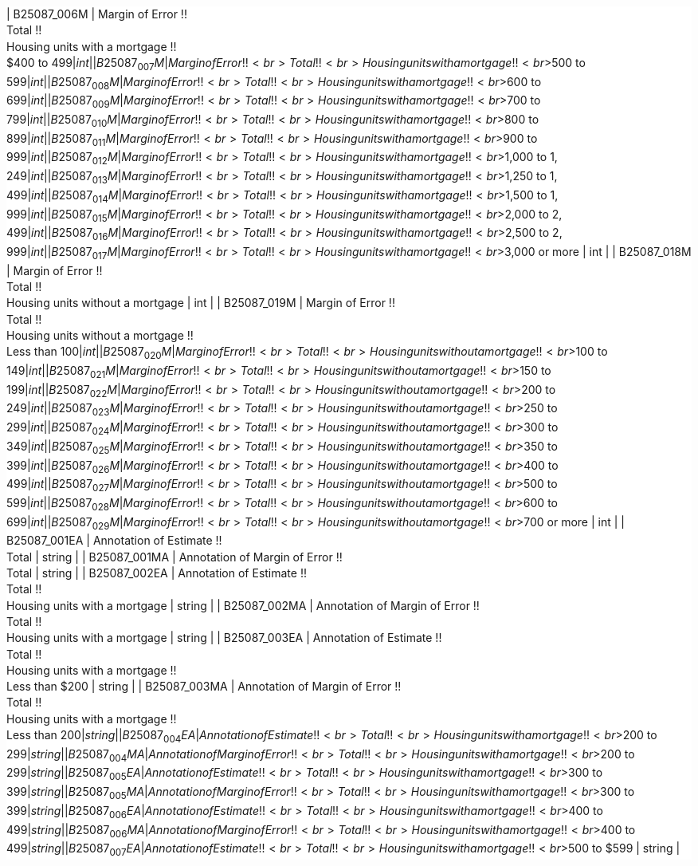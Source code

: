 | B25087_006M | Margin of Error !!<br>Total !!<br>Housing units with a mortgage !!<br>$400 to $499 | int |
| B25087_007M | Margin of Error !!<br>Total !!<br>Housing units with a mortgage !!<br>$500 to $599 | int |
| B25087_008M | Margin of Error !!<br>Total !!<br>Housing units with a mortgage !!<br>$600 to $699 | int |
| B25087_009M | Margin of Error !!<br>Total !!<br>Housing units with a mortgage !!<br>$700 to $799 | int |
| B25087_010M | Margin of Error !!<br>Total !!<br>Housing units with a mortgage !!<br>$800 to $899 | int |
| B25087_011M | Margin of Error !!<br>Total !!<br>Housing units with a mortgage !!<br>$900 to $999 | int |
| B25087_012M | Margin of Error !!<br>Total !!<br>Housing units with a mortgage !!<br>$1,000 to $1,249 | int |
| B25087_013M | Margin of Error !!<br>Total !!<br>Housing units with a mortgage !!<br>$1,250 to $1,499 | int |
| B25087_014M | Margin of Error !!<br>Total !!<br>Housing units with a mortgage !!<br>$1,500 to $1,999 | int |
| B25087_015M | Margin of Error !!<br>Total !!<br>Housing units with a mortgage !!<br>$2,000 to $2,499 | int |
| B25087_016M | Margin of Error !!<br>Total !!<br>Housing units with a mortgage !!<br>$2,500 to $2,999 | int |
| B25087_017M | Margin of Error !!<br>Total !!<br>Housing units with a mortgage !!<br>$3,000 or more | int |
| B25087_018M | Margin of Error !!<br>Total !!<br>Housing units without a mortgage | int |
| B25087_019M | Margin of Error !!<br>Total !!<br>Housing units without a mortgage !!<br>Less than $100 | int |
| B25087_020M | Margin of Error !!<br>Total !!<br>Housing units without a mortgage !!<br>$100 to $149 | int |
| B25087_021M | Margin of Error !!<br>Total !!<br>Housing units without a mortgage !!<br>$150 to $199 | int |
| B25087_022M | Margin of Error !!<br>Total !!<br>Housing units without a mortgage !!<br>$200 to $249 | int |
| B25087_023M | Margin of Error !!<br>Total !!<br>Housing units without a mortgage !!<br>$250 to $299 | int |
| B25087_024M | Margin of Error !!<br>Total !!<br>Housing units without a mortgage !!<br>$300 to $349 | int |
| B25087_025M | Margin of Error !!<br>Total !!<br>Housing units without a mortgage !!<br>$350 to $399 | int |
| B25087_026M | Margin of Error !!<br>Total !!<br>Housing units without a mortgage !!<br>$400 to $499 | int |
| B25087_027M | Margin of Error !!<br>Total !!<br>Housing units without a mortgage !!<br>$500 to $599 | int |
| B25087_028M | Margin of Error !!<br>Total !!<br>Housing units without a mortgage !!<br>$600 to $699 | int |
| B25087_029M | Margin of Error !!<br>Total !!<br>Housing units without a mortgage !!<br>$700 or more | int |
| B25087_001EA | Annotation of Estimate !!<br>Total | string |
| B25087_001MA | Annotation of Margin of Error !!<br>Total | string |
| B25087_002EA | Annotation of Estimate !!<br>Total !!<br>Housing units with a mortgage | string |
| B25087_002MA | Annotation of Margin of Error !!<br>Total !!<br>Housing units with a mortgage | string |
| B25087_003EA | Annotation of Estimate !!<br>Total !!<br>Housing units with a mortgage !!<br>Less than $200 | string |
| B25087_003MA | Annotation of Margin of Error !!<br>Total !!<br>Housing units with a mortgage !!<br>Less than $200 | string |
| B25087_004EA | Annotation of Estimate !!<br>Total !!<br>Housing units with a mortgage !!<br>$200 to $299 | string |
| B25087_004MA | Annotation of Margin of Error !!<br>Total !!<br>Housing units with a mortgage !!<br>$200 to $299 | string |
| B25087_005EA | Annotation of Estimate !!<br>Total !!<br>Housing units with a mortgage !!<br>$300 to $399 | string |
| B25087_005MA | Annotation of Margin of Error !!<br>Total !!<br>Housing units with a mortgage !!<br>$300 to $399 | string |
| B25087_006EA | Annotation of Estimate !!<br>Total !!<br>Housing units with a mortgage !!<br>$400 to $499 | string |
| B25087_006MA | Annotation of Margin of Error !!<br>Total !!<br>Housing units with a mortgage !!<br>$400 to $499 | string |
| B25087_007EA | Annotation of Estimate !!<br>Total !!<br>Housing units with a mortgage !!<br>$500 to $599 | string |